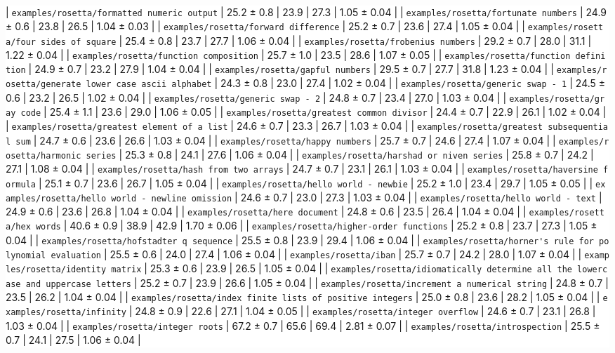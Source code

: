 | `examples/rosetta/formatted numeric output` | 25.2 ± 0.8 | 23.9 | 27.3 | 1.05 ± 0.04 |
| `examples/rosetta/fortunate numbers` | 24.9 ± 0.6 | 23.8 | 26.5 | 1.04 ± 0.03 |
| `examples/rosetta/forward difference` | 25.2 ± 0.7 | 23.6 | 27.4 | 1.05 ± 0.04 |
| `examples/rosetta/four sides of square` | 25.4 ± 0.8 | 23.7 | 27.7 | 1.06 ± 0.04 |
| `examples/rosetta/frobenius numbers` | 29.2 ± 0.7 | 28.0 | 31.1 | 1.22 ± 0.04 |
| `examples/rosetta/function composition` | 25.7 ± 1.0 | 23.5 | 28.6 | 1.07 ± 0.05 |
| `examples/rosetta/function definition` | 24.9 ± 0.7 | 23.2 | 27.9 | 1.04 ± 0.04 |
| `examples/rosetta/gapful numbers` | 29.5 ± 0.7 | 27.7 | 31.8 | 1.23 ± 0.04 |
| `examples/rosetta/generate lower case ascii alphabet` | 24.3 ± 0.8 | 23.0 | 27.4 | 1.02 ± 0.04 |
| `examples/rosetta/generic swap - 1` | 24.5 ± 0.6 | 23.2 | 26.5 | 1.02 ± 0.04 |
| `examples/rosetta/generic swap - 2` | 24.8 ± 0.7 | 23.4 | 27.0 | 1.03 ± 0.04 |
| `examples/rosetta/gray code` | 25.4 ± 1.1 | 23.6 | 29.0 | 1.06 ± 0.05 |
| `examples/rosetta/greatest common divisor` | 24.4 ± 0.7 | 22.9 | 26.1 | 1.02 ± 0.04 |
| `examples/rosetta/greatest element of a list` | 24.6 ± 0.7 | 23.3 | 26.7 | 1.03 ± 0.04 |
| `examples/rosetta/greatest subsequential sum` | 24.7 ± 0.6 | 23.6 | 26.6 | 1.03 ± 0.04 |
| `examples/rosetta/happy numbers` | 25.7 ± 0.7 | 24.6 | 27.4 | 1.07 ± 0.04 |
| `examples/rosetta/harmonic series` | 25.3 ± 0.8 | 24.1 | 27.6 | 1.06 ± 0.04 |
| `examples/rosetta/harshad or niven series` | 25.8 ± 0.7 | 24.2 | 27.1 | 1.08 ± 0.04 |
| `examples/rosetta/hash from two arrays` | 24.7 ± 0.7 | 23.1 | 26.1 | 1.03 ± 0.04 |
| `examples/rosetta/haversine formula` | 25.1 ± 0.7 | 23.6 | 26.7 | 1.05 ± 0.04 |
| `examples/rosetta/hello world - newbie` | 25.2 ± 1.0 | 23.4 | 29.7 | 1.05 ± 0.05 |
| `examples/rosetta/hello world - newline omission` | 24.6 ± 0.7 | 23.0 | 27.3 | 1.03 ± 0.04 |
| `examples/rosetta/hello world - text` | 24.9 ± 0.6 | 23.6 | 26.8 | 1.04 ± 0.04 |
| `examples/rosetta/here document` | 24.8 ± 0.6 | 23.5 | 26.4 | 1.04 ± 0.04 |
| `examples/rosetta/hex words` | 40.6 ± 0.9 | 38.9 | 42.9 | 1.70 ± 0.06 |
| `examples/rosetta/higher-order functions` | 25.2 ± 0.8 | 23.7 | 27.3 | 1.05 ± 0.04 |
| `examples/rosetta/hofstadter q sequence` | 25.5 ± 0.8 | 23.9 | 29.4 | 1.06 ± 0.04 |
| `examples/rosetta/horner's rule for polynomial evaluation` | 25.5 ± 0.6 | 24.0 | 27.4 | 1.06 ± 0.04 |
| `examples/rosetta/iban` | 25.7 ± 0.7 | 24.2 | 28.0 | 1.07 ± 0.04 |
| `examples/rosetta/identity matrix` | 25.3 ± 0.6 | 23.9 | 26.5 | 1.05 ± 0.04 |
| `examples/rosetta/idiomatically determine all the lowercase and uppercase letters` | 25.2 ± 0.7 | 23.9 | 26.6 | 1.05 ± 0.04 |
| `examples/rosetta/increment a numerical string` | 24.8 ± 0.7 | 23.5 | 26.2 | 1.04 ± 0.04 |
| `examples/rosetta/index finite lists of positive integers` | 25.0 ± 0.8 | 23.6 | 28.2 | 1.05 ± 0.04 |
| `examples/rosetta/infinity` | 24.8 ± 0.9 | 22.6 | 27.1 | 1.04 ± 0.05 |
| `examples/rosetta/integer overflow` | 24.6 ± 0.7 | 23.1 | 26.8 | 1.03 ± 0.04 |
| `examples/rosetta/integer roots` | 67.2 ± 0.7 | 65.6 | 69.4 | 2.81 ± 0.07 |
| `examples/rosetta/introspection` | 25.5 ± 0.7 | 24.1 | 27.5 | 1.06 ± 0.04 |